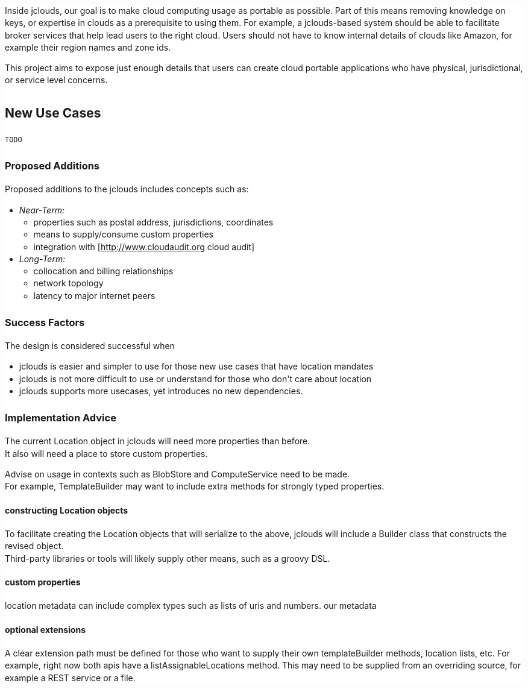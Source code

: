 Inside jclouds, our goal is to make cloud computing usage as portable as possible.
Part of this means removing knowledge on keys, or expertise in clouds as a prerequisite to using them.
For example, a jclouds-based system should be able to facilitate broker services that 
help lead users to the right cloud.  Users should not have to know internal details of 
clouds like Amazon, for example their region names and zone ids.

This project aims to expose just enough details that users can create cloud portable applications who 
have physical, jurisdictional, or service level concerns.

## New Use Cases

`TODO`

### Proposed Additions

Proposed additions to the jclouds includes concepts such as:

  * *Near-Term:*  
    * properties such as postal address, jurisdictions, coordinates
    * means to supply/consume custom properties
    * integration with [http://www.cloudaudit.org cloud audit]
  * *Long-Term:* 
    * collocation and billing relationships
    * network topology
    * latency to major internet peers

### Success Factors 
The design is considered successful when
  
 * jclouds is easier and simpler to use for those new use cases that have location mandates
 * jclouds is not more difficult to use or understand for those who don't care about location
 * jclouds supports more usecases, yet introduces no new dependencies.

### Implementation Advice

The current Location object in jclouds will need more properties than before.  
It also will need a place to store custom properties.  

Advise on usage in contexts such as BlobStore and ComputeService need to be made.  
For example, TemplateBuilder may want to include extra methods for strongly typed properties.

#### constructing Location objects 
To facilitate creating the Location objects that will serialize to the above, 
jclouds will include a Builder class that constructs the revised object.  
Third-party libraries or tools will likely supply other means, such as a groovy DSL.

#### custom properties 
location metadata can include complex types such as lists of uris and numbers.  our metadata 

#### optional extensions
A clear extension path must be defined for those who want to supply their own templateBuilder methods,
 location lists, etc.  For example, right now both apis have a listAssignableLocations method. 
 This may need to be supplied from an overriding source, for example a REST service or a file. 
